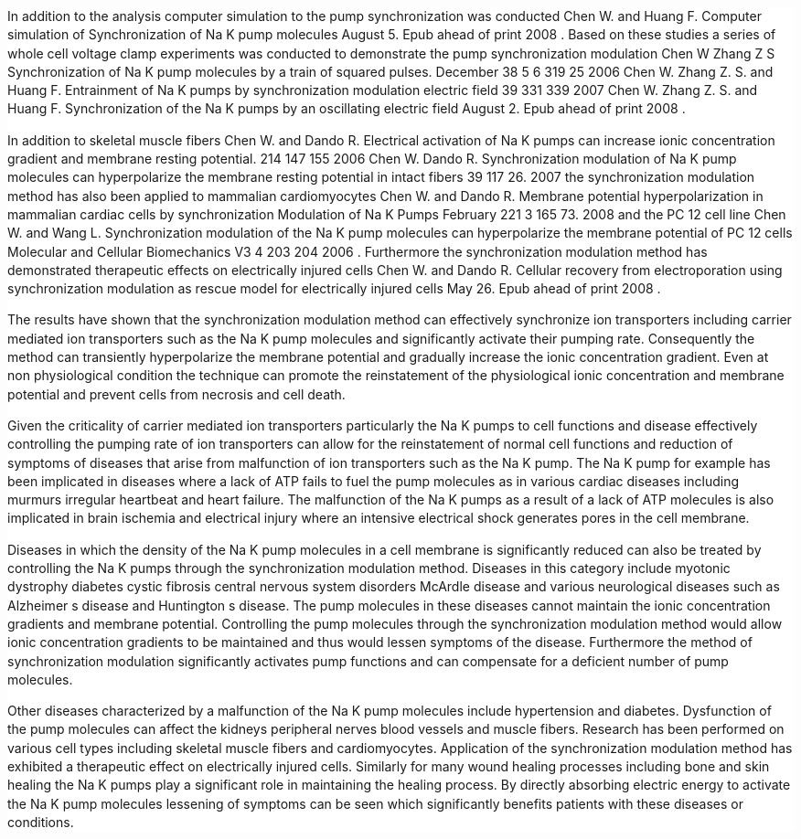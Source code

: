 In addition to the analysis computer simulation to the pump synchronization was conducted Chen W. and Huang F. Computer simulation of Synchronization of Na K pump molecules August 5. Epub ahead of print 2008 . Based on these studies a series of whole cell voltage clamp experiments was conducted to demonstrate the pump synchronization modulation Chen W Zhang Z S Synchronization of Na K pump molecules by a train of squared pulses. December 38 5 6 319 25 2006 Chen W. Zhang Z. S. and Huang F. Entrainment of Na K pumps by synchronization modulation electric field 39 331 339 2007 Chen W. Zhang Z. S. and Huang F. Synchronization of the Na K pumps by an oscillating electric field August 2. Epub ahead of print 2008 .

In addition to skeletal muscle fibers Chen W. and Dando R. Electrical activation of Na K pumps can increase ionic concentration gradient and membrane resting potential. 214 147 155 2006 Chen W. Dando R. Synchronization modulation of Na K pump molecules can hyperpolarize the membrane resting potential in intact fibers 39 117 26. 2007 the synchronization modulation method has also been applied to mammalian cardiomyocytes Chen W. and Dando R. Membrane potential hyperpolarization in mammalian cardiac cells by synchronization Modulation of Na K Pumps February 221 3 165 73. 2008 and the PC 12 cell line Chen W. and Wang L. Synchronization modulation of the Na K pump molecules can hyperpolarize the membrane potential of PC 12 cells Molecular and Cellular Biomechanics V3 4 203 204 2006 . Furthermore the synchronization modulation method has demonstrated therapeutic effects on electrically injured cells Chen W. and Dando R. Cellular recovery from electroporation using synchronization modulation as rescue model for electrically injured cells May 26. Epub ahead of print 2008 .

The results have shown that the synchronization modulation method can effectively synchronize ion transporters including carrier mediated ion transporters such as the Na K pump molecules and significantly activate their pumping rate. Consequently the method can transiently hyperpolarize the membrane potential and gradually increase the ionic concentration gradient. Even at non physiological condition the technique can promote the reinstatement of the physiological ionic concentration and membrane potential and prevent cells from necrosis and cell death.

Given the criticality of carrier mediated ion transporters particularly the Na K pumps to cell functions and disease effectively controlling the pumping rate of ion transporters can allow for the reinstatement of normal cell functions and reduction of symptoms of diseases that arise from malfunction of ion transporters such as the Na K pump. The Na K pump for example has been implicated in diseases where a lack of ATP fails to fuel the pump molecules as in various cardiac diseases including murmurs irregular heartbeat and heart failure. The malfunction of the Na K pumps as a result of a lack of ATP molecules is also implicated in brain ischemia and electrical injury where an intensive electrical shock generates pores in the cell membrane.

Diseases in which the density of the Na K pump molecules in a cell membrane is significantly reduced can also be treated by controlling the Na K pumps through the synchronization modulation method. Diseases in this category include myotonic dystrophy diabetes cystic fibrosis central nervous system disorders McArdle disease and various neurological diseases such as Alzheimer s disease and Huntington s disease. The pump molecules in these diseases cannot maintain the ionic concentration gradients and membrane potential. Controlling the pump molecules through the synchronization modulation method would allow ionic concentration gradients to be maintained and thus would lessen symptoms of the disease. Furthermore the method of synchronization modulation significantly activates pump functions and can compensate for a deficient number of pump molecules.

Other diseases characterized by a malfunction of the Na K pump molecules include hypertension and diabetes. Dysfunction of the pump molecules can affect the kidneys peripheral nerves blood vessels and muscle fibers. Research has been performed on various cell types including skeletal muscle fibers and cardiomyocytes. Application of the synchronization modulation method has exhibited a therapeutic effect on electrically injured cells. Similarly for many wound healing processes including bone and skin healing the Na K pumps play a significant role in maintaining the healing process. By directly absorbing electric energy to activate the Na K pump molecules lessening of symptoms can be seen which significantly benefits patients with these diseases or conditions.
